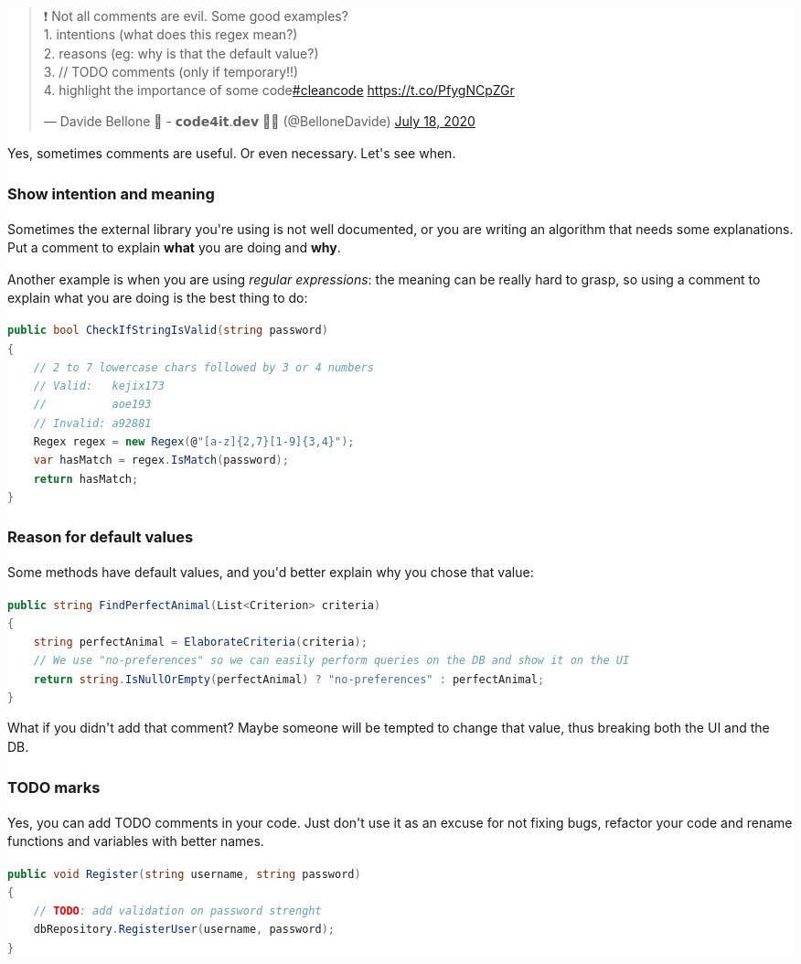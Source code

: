 <blockquote class="twitter-tweet"><p lang="en" dir="ltr">❗ Not all comments are evil. Some good examples?<br>1. intentions (what does this regex mean?)<br>2. reasons (eg: why is that the default value?)<br>3. // TODO comments (only if temporary!!)<br>4. highlight the importance of some code<a href="https://twitter.com/hashtag/cleancode?src=hash&amp;ref_src=twsrc%5Etfw">#cleancode</a> <a href="https://t.co/PfygNCpZGr">https://t.co/PfygNCpZGr</a></p>&mdash; Davide Bellone 🐧 - 𝗰𝗼𝗱𝗲𝟰𝗶𝘁.𝗱𝗲𝘃 📃📃 (@BelloneDavide) <a href="https://twitter.com/BelloneDavide/status/1284601759214833666?ref_src=twsrc%5Etfw">July 18, 2020</a></blockquote>
Yes, sometimes comments are useful. Or even necessary. Let's see when.

### Show intention and meaning

Sometimes the external library you're using is not well documented, or you are writing an algorithm that needs some explanations. Put a comment to explain **what** you are doing and **why**.

Another example is when you are using _regular expressions_: the meaning can be really hard to grasp, so using a comment to explain what you are doing is the best thing to do:

```csharp
public bool CheckIfStringIsValid(string password)
{
    // 2 to 7 lowercase chars followed by 3 or 4 numbers
    // Valid:   kejix173
    //          aoe193
    // Invalid: a92881
    Regex regex = new Regex(@"[a-z]{2,7}[1-9]{3,4}");
    var hasMatch = regex.IsMatch(password);
    return hasMatch;
}
```

### Reason for default values

Some methods have default values, and you'd better explain why you chose that value:

```csharp
public string FindPerfectAnimal(List<Criterion> criteria)
{
    string perfectAnimal = ElaborateCriteria(criteria);
    // We use "no-preferences" so we can easily perform queries on the DB and show it on the UI
    return string.IsNullOrEmpty(perfectAnimal) ? "no-preferences" : perfectAnimal;
}
```

What if you didn't add that comment? Maybe someone will be tempted to change that value, thus breaking both the UI and the DB.

### TODO marks

Yes, you can add TODO comments in your code. Just don't use it as an excuse for not fixing bugs, refactor your code and rename functions and variables with better names.

```csharp
public void Register(string username, string password)
{
    // TODO: add validation on password strenght
    dbRepository.RegisterUser(username, password);
}
```
